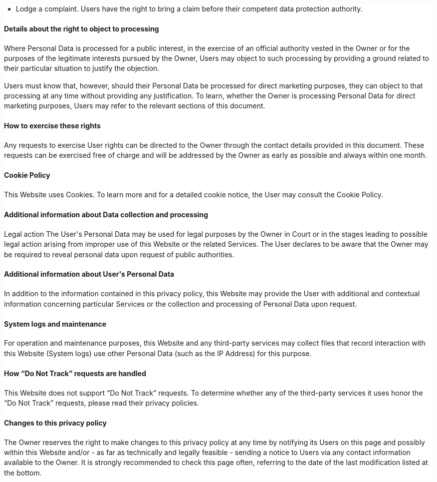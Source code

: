 - Lodge a complaint. Users have the right to bring a claim before their competent data protection authority.

#### Details about the right to object to processing
Where Personal Data is processed for a public interest, in the exercise of an official authority vested in the Owner or for the purposes of the legitimate interests pursued by the Owner, Users may object to such processing by providing a ground related to their particular situation to justify the objection.

Users must know that, however, should their Personal Data be processed for direct marketing purposes, they can object to that processing at any time without providing any justification. To learn, whether the Owner is processing Personal Data for direct marketing purposes, Users may refer to the relevant sections of this document.

#### How to exercise these rights
Any requests to exercise User rights can be directed to the Owner through the contact details provided in this document. These requests can be exercised free of charge and will be addressed by the Owner as early as possible and always within one month.

#### Cookie Policy
This Website uses Cookies. To learn more and for a detailed cookie notice, the User may consult the Cookie Policy.

#### Additional information about Data collection and processing
Legal action
The User's Personal Data may be used for legal purposes by the Owner in Court or in the stages leading to possible legal action arising from improper use of this Website or the related Services.
The User declares to be aware that the Owner may be required to reveal personal data upon request of public authorities.

#### Additional information about User's Personal Data
In addition to the information contained in this privacy policy, this Website may provide the User with additional and contextual information concerning particular Services or the collection and processing of Personal Data upon request.

#### System logs and maintenance
For operation and maintenance purposes, this Website and any third-party services may collect files that record interaction with this Website (System logs) use other Personal Data (such as the IP Address) for this purpose.

#### How “Do Not Track” requests are handled
This Website does not support “Do Not Track” requests.
To determine whether any of the third-party services it uses honor the “Do Not Track” requests, please read their privacy policies.

#### Changes to this privacy policy
The Owner reserves the right to make changes to this privacy policy at any time by notifying its Users on this page and possibly within this Website and/or - as far as technically and legally feasible - sending a notice to Users via any contact information available to the Owner. It is strongly recommended to check this page often, referring to the date of the last modification listed at the bottom.

